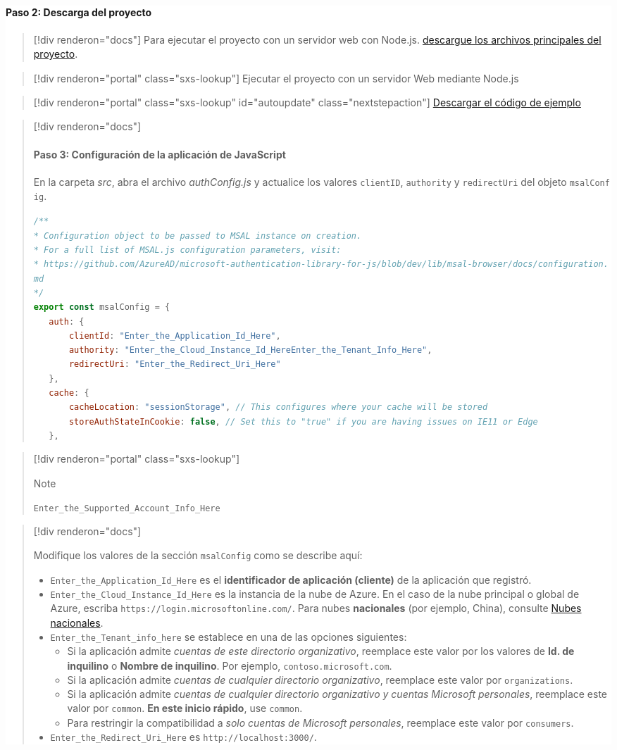 #### <a name="step-2-download-the-project"></a>Paso 2: Descarga del proyecto

> [!div renderon="docs"]
> Para ejecutar el proyecto con un servidor web con Node.js. [descargue los archivos principales del proyecto](https://github.com/Azure-Samples/ms-identity-javascript-react-spa/archive/main.zip).

> [!div renderon="portal" class="sxs-lookup"]
> Ejecutar el proyecto con un servidor Web mediante Node.js

> [!div renderon="portal" class="sxs-lookup" id="autoupdate" class="nextstepaction"]
> [Descargar el código de ejemplo](https://github.com/Azure-Samples/ms-identity-javascript-react-spa/archive/main.zip)

> [!div renderon="docs"]
> #### <a name="step-3-configure-your-javascript-app"></a>Paso 3: Configuración de la aplicación de JavaScript
>
> En la carpeta *src*, abra el archivo *authConfig.js* y actualice los valores `clientID`, `authority` y `redirectUri` del objeto `msalConfig`.
>
> ```javascript
> /**
> * Configuration object to be passed to MSAL instance on creation. 
> * For a full list of MSAL.js configuration parameters, visit:
> * https://github.com/AzureAD/microsoft-authentication-library-for-js/blob/dev/lib/msal-browser/docs/configuration.md 
> */
> export const msalConfig = {
>    auth: {
>        clientId: "Enter_the_Application_Id_Here",
>        authority: "Enter_the_Cloud_Instance_Id_HereEnter_the_Tenant_Info_Here",
>        redirectUri: "Enter_the_Redirect_Uri_Here"
>    },
>    cache: {
>        cacheLocation: "sessionStorage", // This configures where your cache will be stored
>        storeAuthStateInCookie: false, // Set this to "true" if you are having issues on IE11 or Edge
>    },
> ```

> [!div renderon="portal" class="sxs-lookup"]
> > [!NOTE]
> > `Enter_the_Supported_Account_Info_Here`

> [!div renderon="docs"]
>
> Modifique los valores de la sección `msalConfig` como se describe aquí:
>
> - `Enter_the_Application_Id_Here` es el **identificador de aplicación (cliente)** de la aplicación que registró.
> - `Enter_the_Cloud_Instance_Id_Here` es la instancia de la nube de Azure. En el caso de la nube principal o global de Azure, escriba `https://login.microsoftonline.com/`. Para nubes **nacionales** (por ejemplo, China), consulte [Nubes nacionales](authentication-national-cloud.md).
> - `Enter_the_Tenant_info_here` se establece en una de las opciones siguientes:
>   - Si la aplicación admite *cuentas de este directorio organizativo*, reemplace este valor por los valores de **Id. de inquilino** o **Nombre de inquilino**. Por ejemplo, `contoso.microsoft.com`.
>   - Si la aplicación admite *cuentas de cualquier directorio organizativo*, reemplace este valor por `organizations`.
>   - Si la aplicación admite *cuentas de cualquier directorio organizativo y cuentas Microsoft personales*, reemplace este valor por `common`. **En este inicio rápido**, use `common`.
>   - Para restringir la compatibilidad a *solo cuentas de Microsoft personales*, reemplace este valor por `consumers`.
> - `Enter_the_Redirect_Uri_Here` es `http://localhost:3000/`.
>